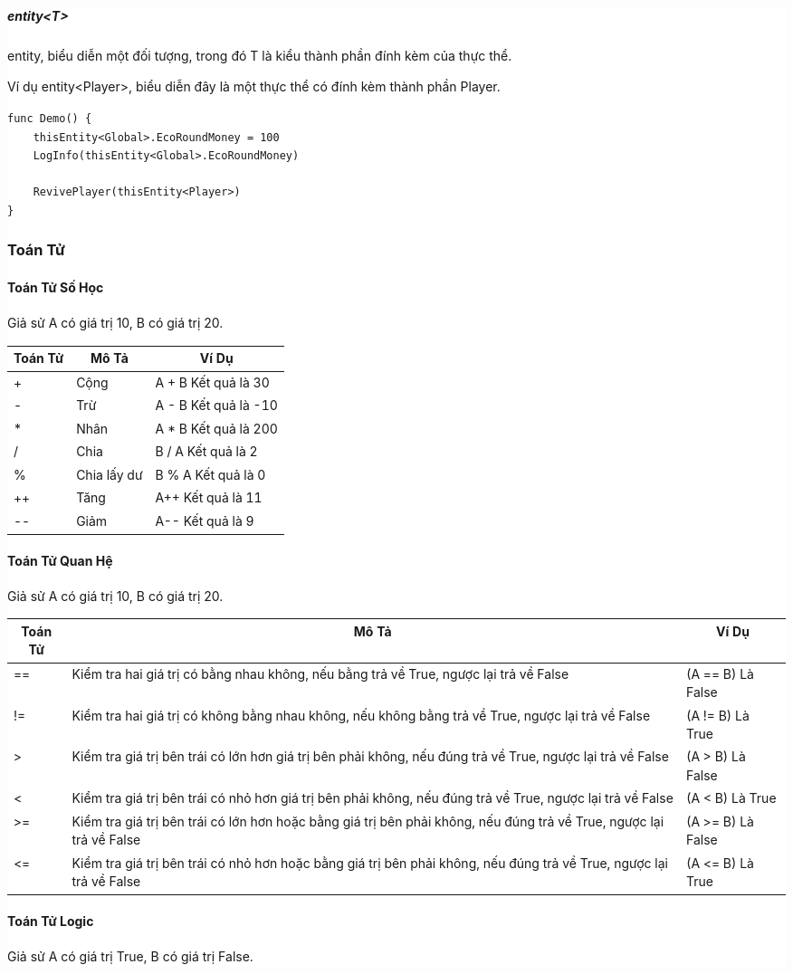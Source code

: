 ##### entity\<T>

entity, biểu diễn một đối tượng, trong đó T là kiểu thành phần đính kèm của thực thể.

Ví dụ entity\<Player>, biểu diễn đây là một thực thể có đính kèm thành phần Player.

```golang
func Demo() {
    thisEntity<Global>.EcoRoundMoney = 100
    LogInfo(thisEntity<Global>.EcoRoundMoney)

    RevivePlayer(thisEntity<Player>)
}
```

### Toán Tử

#### Toán Tử Số Học

Giả sử A có giá trị 10, B có giá trị 20.

| Toán Tử | Mô Tả   | Ví Dụ                  |
| ------- | ------- | ---------------------- |
| +       | Cộng    | A + B Kết quả là 30     |
| -       | Trừ     | A - B Kết quả là -10    |
| *       | Nhân    | A * B Kết quả là 200    |
| /       | Chia    | B / A Kết quả là 2      |
| %       | Chia lấy dư | B % A Kết quả là 0  |
| ++      | Tăng    | A++ Kết quả là 11       |
| --      | Giảm    | A-- Kết quả là 9        |

#### Toán Tử Quan Hệ

Giả sử A có giá trị 10, B có giá trị 20.

| Toán Tử | Mô Tả                                                  | Ví Dụ               |
| ------- | -------------------------------------------------------| ------------------- |
| ==      | Kiểm tra hai giá trị có bằng nhau không, nếu bằng trả về True, ngược lại trả về False | (A == B) Là False  |
| !=      | Kiểm tra hai giá trị có không bằng nhau không, nếu không bằng trả về True, ngược lại trả về False | (A != B) Là True   |
| >       | Kiểm tra giá trị bên trái có lớn hơn giá trị bên phải không, nếu đúng trả về True, ngược lại trả về False | (A > B) Là False   |
| <       | Kiểm tra giá trị bên trái có nhỏ hơn giá trị bên phải không, nếu đúng trả về True, ngược lại trả về False | (A < B) Là True    |
| >=      | Kiểm tra giá trị bên trái có lớn hơn hoặc bằng giá trị bên phải không, nếu đúng trả về True, ngược lại trả về False | (A >= B) Là False |
| <=      | Kiểm tra giá trị bên trái có nhỏ hơn hoặc bằng giá trị bên phải không, nếu đúng trả về True, ngược lại trả về False | (A <= B) Là True  |

#### Toán Tử Logic

Giả sử A có giá trị True, B có giá trị False.
